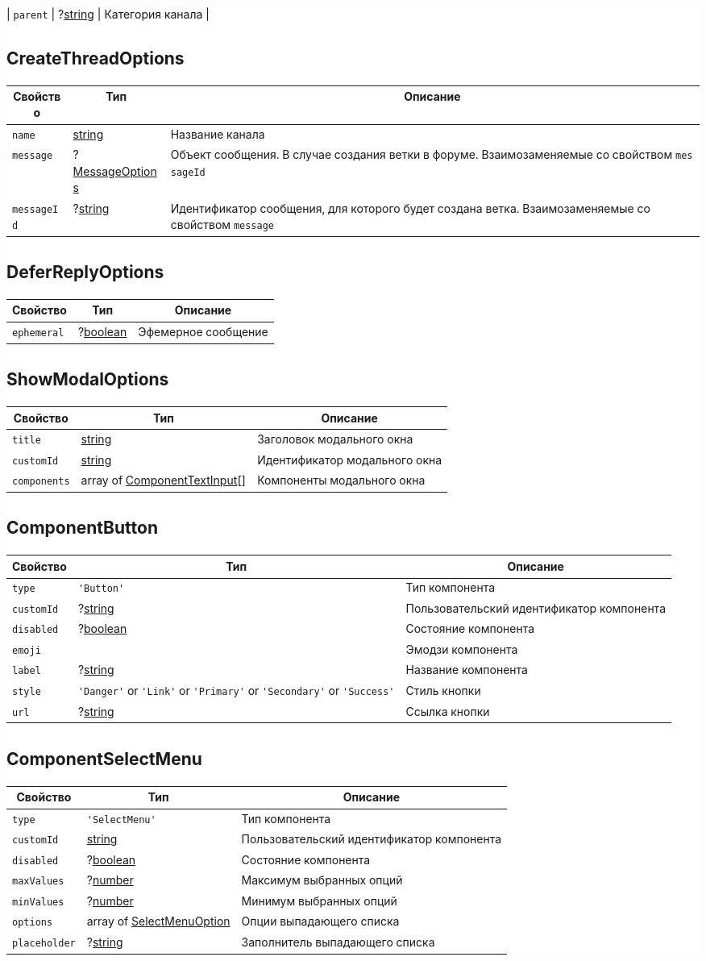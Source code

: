 | `parent`           | ?[string](https://developer.mozilla.org/ru/docs/Web/JavaScript/Reference/Global\_Objects/String)   | Категория канала                                                                                             |

## CreateThreadOptions

| Свойство    | Тип                                                                                              | Описание                                                                                           |
| ----------- | ------------------------------------------------------------------------------------------------ | -------------------------------------------------------------------------------------------------- |
| `name`      | [string](https://developer.mozilla.org/ru/docs/Web/JavaScript/Reference/Global\_Objects/String)  | Название канала                                                                                    |
| `message`   | ?[MessageOptions](data-types.md#messageoptions)                                                  | Объект сообщения. В случае создания ветки в форуме. Взаимозаменяемые со свойством `messageId`      |
| `messageId` | ?[string](https://developer.mozilla.org/ru/docs/Web/JavaScript/Reference/Global\_Objects/String) | Идентификатор сообщения, для которого будет создана ветка. Взаимозаменяемые со свойством `message` |

## DeferReplyOptions

| Свойство    | Тип                                                                                                | Описание            |
| ----------- | -------------------------------------------------------------------------------------------------- | ------------------- |
| `ephemeral` | ?[boolean](https://developer.mozilla.org/ru/docs/Web/JavaScript/Reference/Global\_Objects/Boolean) | Эфемерное сообщение |

## ShowModalOptions

| Свойство     | Тип                                                                                             | Описание                      |
| ------------ | ----------------------------------------------------------------------------------------------- | ----------------------------- |
| `title`      | [string](https://developer.mozilla.org/ru/docs/Web/JavaScript/Reference/Global\_Objects/String) | Заголовок модального окна     |
| `customId`   | [string](https://developer.mozilla.org/ru/docs/Web/JavaScript/Reference/Global\_Objects/String) | Идентификатор модального окна |
| `components` | array of [ComponentTextInput](data-types.md#componenttextinput)\[]                              | Компоненты модального окна    |

## ComponentButton

| Свойство   | Тип                                                                                                | Описание                                  |
| ---------- | -------------------------------------------------------------------------------------------------- | ----------------------------------------- |
| `type`     | `'Button'`                                                                                         | Тип компонента                            |
| `customId` | ?[string](https://developer.mozilla.org/ru/docs/Web/JavaScript/Reference/Global\_Objects/String)   | Пользовательский идентификатор компонента |
| `disabled` | ?[boolean](https://developer.mozilla.org/ru/docs/Web/JavaScript/Reference/Global\_Objects/Boolean) | Состояние компонента                      |
| `emoji`    |                                                                                                    | Эмодзи компонента                         |
| `label`    | ?[string](https://developer.mozilla.org/ru/docs/Web/JavaScript/Reference/Global\_Objects/String)   | Название компонента                       |
| `style`    | `'Danger'` or `'Link'` or `'Primary'` or `'Secondary'` or `'Success'`                              | Стиль кнопки                              |
| `url`      | ?[string](https://developer.mozilla.org/ru/docs/Web/JavaScript/Reference/Global\_Objects/String)   | Ссылка кнопки                             |

## ComponentSelectMenu

| Свойство      | Тип                                                                                                | Описание                                  |
| ------------- | -------------------------------------------------------------------------------------------------- | ----------------------------------------- |
| `type`        | `'SelectMenu'`                                                                                     | Тип компонента                            |
| `customId`    | [string](https://developer.mozilla.org/ru/docs/Web/JavaScript/Reference/Global\_Objects/String)    | Пользовательский идентификатор компонента |
| `disabled`    | ?[boolean](https://developer.mozilla.org/ru/docs/Web/JavaScript/Reference/Global\_Objects/Boolean) | Состояние компонента                      |
| `maxValues`   | ?[number](https://developer.mozilla.org/ru/docs/Web/JavaScript/Reference/Global\_Objects/Number)   | Максимум выбранных опций                  |
| `minValues`   | ?[number](https://developer.mozilla.org/ru/docs/Web/JavaScript/Reference/Global\_Objects/Number)   | Минимум выбранных опций                   |
| `options`     | array of [SelectMenuOption](data-types.md#selectmenuoption)                                        | Опции выпадающего списка                  |
| `placeholder` | ?[string](https://developer.mozilla.org/ru/docs/Web/JavaScript/Reference/Global\_Objects/String)   | Заполнитель выпадающего списка            |
